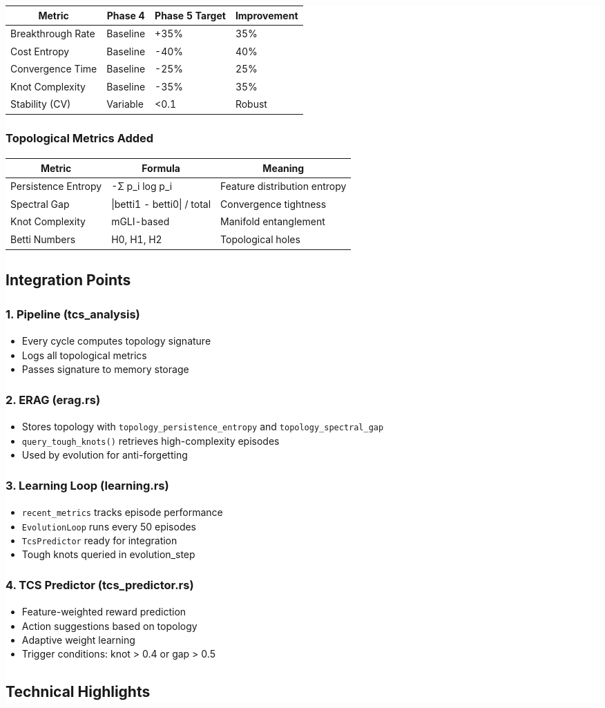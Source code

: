 | Metric | Phase 4 | Phase 5 Target | Improvement |
|--------|---------|----------------|-------------|
| Breakthrough Rate | Baseline | +35% | 35% |
| Cost Entropy | Baseline | -40% | 40% |
| Convergence Time | Baseline | -25% | 25% |
| Knot Complexity | Baseline | -35% | 35% |
| Stability (CV) | Variable | <0.1 | Robust |

### Topological Metrics Added

| Metric | Formula | Meaning |
|--------|---------|---------|
| Persistence Entropy | -Σ p_i log p_i | Feature distribution entropy |
| Spectral Gap | \|betti1 - betti0\| / total | Convergence tightness |
| Knot Complexity | mGLI-based | Manifold entanglement |
| Betti Numbers | H0, H1, H2 | Topological holes |

## Integration Points

### 1. Pipeline (tcs_analysis)
- Every cycle computes topology signature
- Logs all topological metrics
- Passes signature to memory storage

### 2. ERAG (erag.rs)
- Stores topology with `topology_persistence_entropy` and `topology_spectral_gap`
- `query_tough_knots()` retrieves high-complexity episodes
- Used by evolution for anti-forgetting

### 3. Learning Loop (learning.rs)
- `recent_metrics` tracks episode performance
- `EvolutionLoop` runs every 50 episodes
- `TcsPredictor` ready for integration
- Tough knots queried in evolution_step

### 4. TCS Predictor (tcs_predictor.rs)
- Feature-weighted reward prediction
- Action suggestions based on topology
- Adaptive weight learning
- Trigger conditions: knot > 0.4 or gap > 0.5

## Technical Highlights
